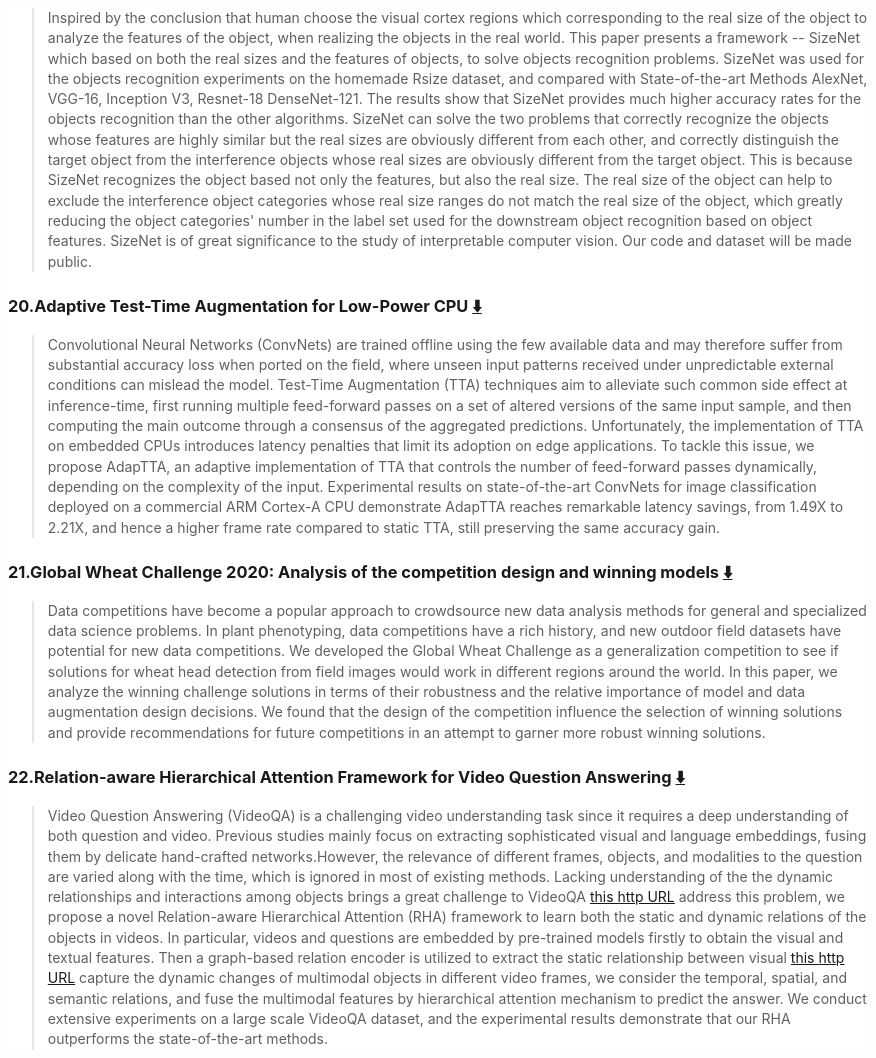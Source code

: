 >  Inspired by the conclusion that human choose the visual cortex regions which corresponding to the real size of the object to analyze the features of the object, when realizing the objects in the real world. This paper presents a framework -- SizeNet which based on both the real sizes and the features of objects, to solve objects recognition problems. SizeNet was used for the objects recognition experiments on the homemade Rsize dataset, and compared with State-of-the-art Methods AlexNet, VGG-16, Inception V3, Resnet-18 DenseNet-121. The results show that SizeNet provides much higher accuracy rates for the objects recognition than the other algorithms. SizeNet can solve the two problems that correctly recognize the objects whose features are highly similar but the real sizes are obviously different from each other, and correctly distinguish the target object from the interference objects whose real sizes are obviously different from the target object. This is because SizeNet recognizes the object based not only the features, but also the real size. The real size of the object can help to exclude the interference object categories whose real size ranges do not match the real size of the object, which greatly reducing the object categories' number in the label set used for the downstream object recognition based on object features. SizeNet is of great significance to the study of interpretable computer vision. Our code and dataset will be made public.      
### 20.Adaptive Test-Time Augmentation for Low-Power CPU  [ :arrow_down: ](https://arxiv.org/pdf/2105.06183.pdf)
>  Convolutional Neural Networks (ConvNets) are trained offline using the few available data and may therefore suffer from substantial accuracy loss when ported on the field, where unseen input patterns received under unpredictable external conditions can mislead the model. Test-Time Augmentation (TTA) techniques aim to alleviate such common side effect at inference-time, first running multiple feed-forward passes on a set of altered versions of the same input sample, and then computing the main outcome through a consensus of the aggregated predictions. Unfortunately, the implementation of TTA on embedded CPUs introduces latency penalties that limit its adoption on edge applications. To tackle this issue, we propose AdapTTA, an adaptive implementation of TTA that controls the number of feed-forward passes dynamically, depending on the complexity of the input. Experimental results on state-of-the-art ConvNets for image classification deployed on a commercial ARM Cortex-A CPU demonstrate AdapTTA reaches remarkable latency savings, from 1.49X to 2.21X, and hence a higher frame rate compared to static TTA, still preserving the same accuracy gain.      
### 21.Global Wheat Challenge 2020: Analysis of the competition design and winning models  [ :arrow_down: ](https://arxiv.org/pdf/2105.06182.pdf)
>  Data competitions have become a popular approach to crowdsource new data analysis methods for general and specialized data science problems. In plant phenotyping, data competitions have a rich history, and new outdoor field datasets have potential for new data competitions. We developed the Global Wheat Challenge as a generalization competition to see if solutions for wheat head detection from field images would work in different regions around the world. In this paper, we analyze the winning challenge solutions in terms of their robustness and the relative importance of model and data augmentation design decisions. We found that the design of the competition influence the selection of winning solutions and provide recommendations for future competitions in an attempt to garner more robust winning solutions.      
### 22.Relation-aware Hierarchical Attention Framework for Video Question Answering  [ :arrow_down: ](https://arxiv.org/pdf/2105.06160.pdf)
>  Video Question Answering (VideoQA) is a challenging video understanding task since it requires a deep understanding of both question and video. Previous studies mainly focus on extracting sophisticated visual and language embeddings, fusing them by delicate hand-crafted networks.However, the relevance of different frames, objects, and modalities to the question are varied along with the time, which is ignored in most of existing methods. Lacking understanding of the the dynamic relationships and interactions among objects brings a great challenge to VideoQA <a class="link-external link-http" href="http://task.To" rel="external noopener nofollow">this http URL</a> address this problem, we propose a novel Relation-aware Hierarchical Attention (RHA) framework to learn both the static and dynamic relations of the objects in videos. In particular, videos and questions are embedded by pre-trained models firstly to obtain the visual and textual features. Then a graph-based relation encoder is utilized to extract the static relationship between visual <a class="link-external link-http" href="http://objects.To" rel="external noopener nofollow">this http URL</a> capture the dynamic changes of multimodal objects in different video frames, we consider the temporal, spatial, and semantic relations, and fuse the multimodal features by hierarchical attention mechanism to predict the answer. We conduct extensive experiments on a large scale VideoQA dataset, and the experimental results demonstrate that our RHA outperforms the state-of-the-art methods.      